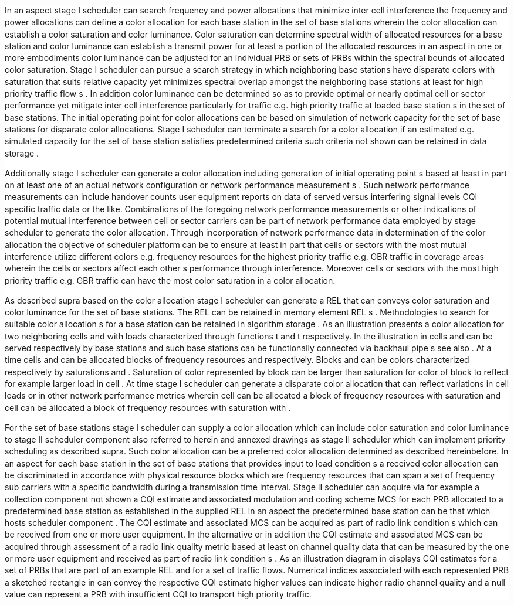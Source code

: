 In an aspect stage I scheduler can search frequency and power allocations that minimize inter cell interference the frequency and power allocations can define a color allocation for each base station in the set of base stations wherein the color allocation can establish a color saturation and color luminance. Color saturation can determine spectral width of allocated resources for a base station and color luminance can establish a transmit power for at least a portion of the allocated resources in an aspect in one or more embodiments color luminance can be adjusted for an individual PRB or sets of PRBs within the spectral bounds of allocated color saturation. Stage I scheduler can pursue a search strategy in which neighboring base stations have disparate colors with saturation that suits relative capacity yet minimizes spectral overlap amongst the neighboring base stations at least for high priority traffic flow s . In addition color luminance can be determined so as to provide optimal or nearly optimal cell or sector performance yet mitigate inter cell interference particularly for traffic e.g. high priority traffic at loaded base station s in the set of base stations. The initial operating point for color allocations can be based on simulation of network capacity for the set of base stations for disparate color allocations. Stage I scheduler can terminate a search for a color allocation if an estimated e.g. simulated capacity for the set of base station satisfies predetermined criteria such criteria not shown can be retained in data storage .

Additionally stage I scheduler can generate a color allocation including generation of initial operating point s based at least in part on at least one of an actual network configuration or network performance measurement s . Such network performance measurements can include handover counts user equipment reports on data of served versus interfering signal levels CQI specific traffic data or the like. Combinations of the foregoing network performance measurements or other indications of potential mutual interference between cell or sector carriers can be part of network performance data employed by stage scheduler to generate the color allocation. Through incorporation of network performance data in determination of the color allocation the objective of scheduler platform can be to ensure at least in part that cells or sectors with the most mutual interference utilize different colors e.g. frequency resources for the highest priority traffic e.g. GBR traffic in coverage areas wherein the cells or sectors affect each other s performance through interference. Moreover cells or sectors with the most high priority traffic e.g. GBR traffic can have the most color saturation in a color allocation.

As described supra based on the color allocation stage I scheduler can generate a REL that can conveys color saturation and color luminance for the set of base stations. The REL can be retained in memory element REL s . Methodologies to search for suitable color allocation s for a base station can be retained in algorithm storage . As an illustration presents a color allocation for two neighboring cells and with loads characterized through functions t and t respectively. In the illustration in cells and can be served respectively by base stations and such base stations can be functionally connected via backhaul pipe s see also . At a time cells and can be allocated blocks of frequency resources and respectively. Blocks and can be colors characterized respectively by saturations and . Saturation of color represented by block can be larger than saturation for color of block to reflect for example larger load in cell . At time stage I scheduler can generate a disparate color allocation that can reflect variations in cell loads or in other network performance metrics wherein cell can be allocated a block of frequency resources with saturation and cell can be allocated a block of frequency resources with saturation with .

For the set of base stations stage I scheduler can supply a color allocation which can include color saturation and color luminance to stage II scheduler component also referred to herein and annexed drawings as stage II scheduler which can implement priority scheduling as described supra. Such color allocation can be a preferred color allocation determined as described hereinbefore. In an aspect for each base station in the set of base stations that provides input to load condition s a received color allocation can be discriminated in accordance with physical resource blocks which are frequency resources that can span a set of frequency sub carriers with a specific bandwidth during a transmission time interval. Stage II scheduler can acquire via for example a collection component not shown a CQI estimate and associated modulation and coding scheme MCS for each PRB allocated to a predetermined base station as established in the supplied REL in an aspect the predetermined base station can be that which hosts scheduler component . The CQI estimate and associated MCS can be acquired as part of radio link condition s which can be received from one or more user equipment. In the alternative or in addition the CQI estimate and associated MCS can be acquired through assessment of a radio link quality metric based at least on channel quality data that can be measured by the one or more user equipment and received as part of radio link condition s . As an illustration diagram in displays CQI estimates for a set of PRBs that are part of an example REL and for a set of traffic flows. Numerical indices associated with each represented PRB a sketched rectangle in can convey the respective CQI estimate higher values can indicate higher radio channel quality and a null value can represent a PRB with insufficient CQI to transport high priority traffic.

